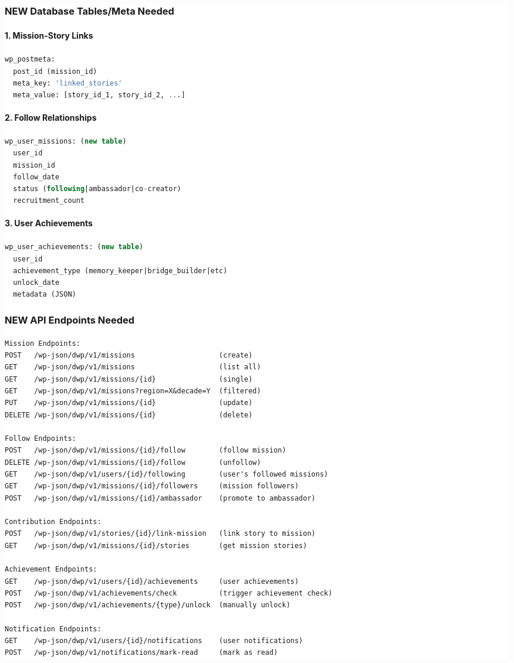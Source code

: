 ### NEW Database Tables/Meta Needed

#### 1. Mission-Story Links
```sql
wp_postmeta:
  post_id (mission_id)
  meta_key: 'linked_stories'
  meta_value: [story_id_1, story_id_2, ...]
```

#### 2. Follow Relationships
```sql
wp_user_missions: (new table)
  user_id
  mission_id
  follow_date
  status (following|ambassador|co-creator)
  recruitment_count
```

#### 3. User Achievements
```sql
wp_user_achievements: (new table)
  user_id
  achievement_type (memory_keeper|bridge_builder|etc)
  unlock_date
  metadata (JSON)
```

### NEW API Endpoints Needed

```
Mission Endpoints:
POST   /wp-json/dwp/v1/missions                    (create)
GET    /wp-json/dwp/v1/missions                    (list all)
GET    /wp-json/dwp/v1/missions/{id}               (single)
GET    /wp-json/dwp/v1/missions?region=X&decade=Y  (filtered)
PUT    /wp-json/dwp/v1/missions/{id}               (update)
DELETE /wp-json/dwp/v1/missions/{id}               (delete)

Follow Endpoints:
POST   /wp-json/dwp/v1/missions/{id}/follow        (follow mission)
DELETE /wp-json/dwp/v1/missions/{id}/follow        (unfollow)
GET    /wp-json/dwp/v1/users/{id}/following        (user's followed missions)
GET    /wp-json/dwp/v1/missions/{id}/followers     (mission followers)
POST   /wp-json/dwp/v1/missions/{id}/ambassador    (promote to ambassador)

Contribution Endpoints:
POST   /wp-json/dwp/v1/stories/{id}/link-mission   (link story to mission)
GET    /wp-json/dwp/v1/missions/{id}/stories       (get mission stories)

Achievement Endpoints:
GET    /wp-json/dwp/v1/users/{id}/achievements     (user achievements)
POST   /wp-json/dwp/v1/achievements/check          (trigger achievement check)
POST   /wp-json/dwp/v1/achievements/{type}/unlock  (manually unlock)

Notification Endpoints:
GET    /wp-json/dwp/v1/users/{id}/notifications    (user notifications)
POST   /wp-json/dwp/v1/notifications/mark-read     (mark as read)
```
